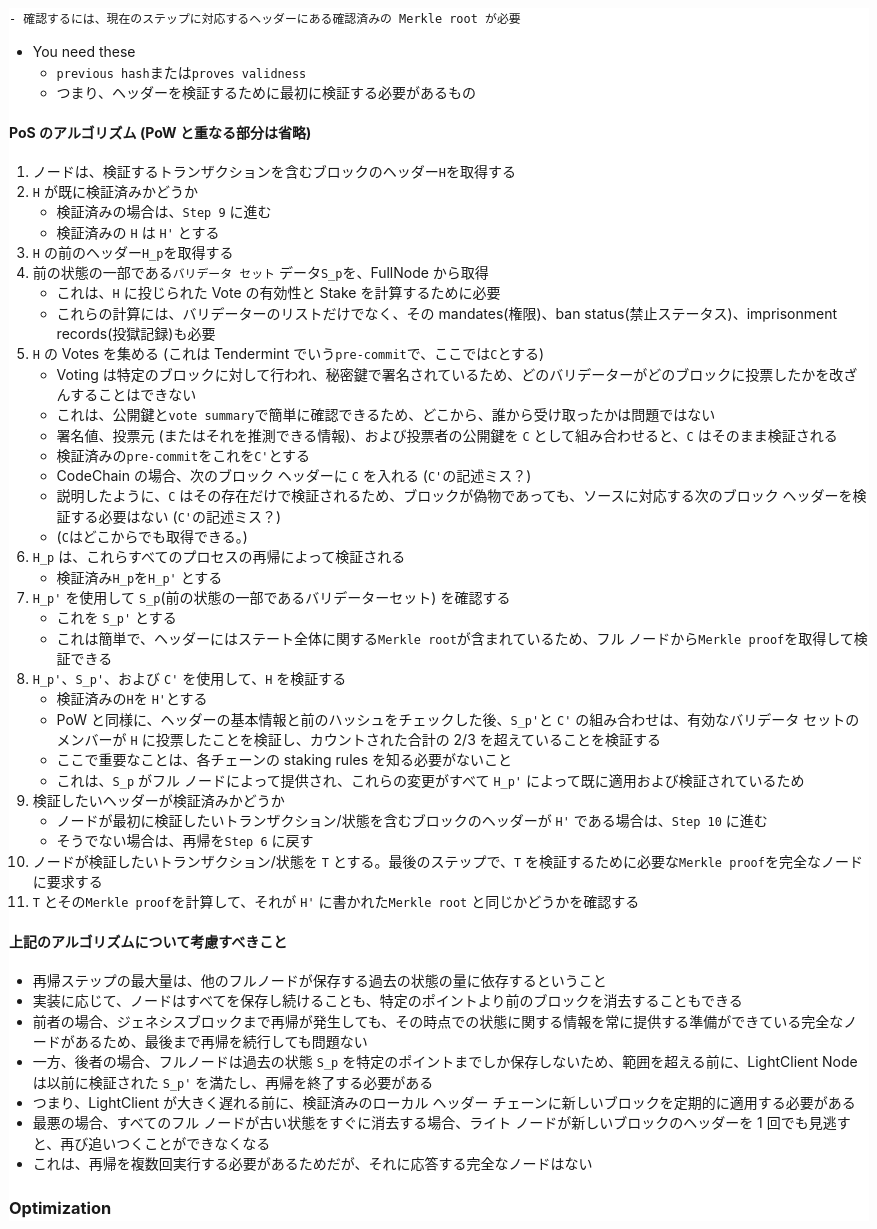     - 確認するには、現在のステップに対応するヘッダーにある確認済みの Merkle root が必要
  - You need these
    - `previous hash`または`proves validness`
    - つまり、ヘッダーを検証するために最初に検証する必要があるもの

#### PoS のアルゴリズム (PoW と重なる部分は省略)

1. ノードは、検証するトランザクションを含むブロックのヘッダー`H`を取得する
2. `H` が既に検証済みかどうか
   - 検証済みの場合は、`Step 9` に進む
   - 検証済みの `H` は `H'` とする
3. `H` の前のヘッダー`H_p`を取得する
4. 前の状態の一部である`バリデータ セット` データ`S_p`を、FullNode から取得
   - これは、`H` に投じられた Vote の有効性と Stake を計算するために必要
   - これらの計算には、バリデーターのリストだけでなく、その mandates(権限)、ban status(禁止ステータス)、imprisonment records(投獄記録)も必要
5. `H` の Votes を集める (これは Tendermint でいう`pre-commit`で、ここでは`C`とする)
   - Voting は特定のブロックに対して行われ、秘密鍵で署名されているため、どのバリデーターがどのブロックに投票したかを改ざんすることはできない
   - これは、公開鍵と`vote summary`で簡単に確認できるため、どこから、誰から受け取ったかは問題ではない
   - 署名値、投票元 (またはそれを推測できる情報)、および投票者の公開鍵を `C` として組み合わせると、`C` はそのまま検証される
   - 検証済みの`pre-commit`をこれを`C'`とする
   - CodeChain の場合、次のブロック ヘッダーに `C` を入れる (`C'`の記述ミス？)
   - 説明したように、`C` はその存在だけで検証されるため、ブロックが偽物であっても、ソースに対応する次のブロック ヘッダーを検証する必要はない (`C'`の記述ミス？)
   - (`C`はどこからでも取得できる。)
6. `H_p` は、これらすべてのプロセスの再帰によって検証される
   - 検証済み`H_p`を`H_p'` とする
7. `H_p'` を使用して `S_p`(前の状態の一部であるバリデーターセット) を確認する
   - これを `S_p'` とする
   - これは簡単で、ヘッダーにはステート全体に関する`Merkle root`が含まれているため、フル ノードから`Merkle proof`を取得して検証できる
8. `H_p'`、`S_p'`、および `C'` を使用して、`H` を検証する
   - 検証済みの`H`を `H'`とする
   - PoW と同様に、ヘッダーの基本情報と前のハッシュをチェックした後、`S_p'`と `C'` の組み合わせは、有効なバリデータ セットのメンバーが `H` に投票したことを検証し、カウントされた合計の 2/3 を超えていることを検証する
   - ここで重要なことは、各チェーンの staking rules を知る必要がないこと
   - これは、`S_p` がフル ノードによって提供され、これらの変更がすべて `H_p'` によって既に適用および検証されているため
9. 検証したいヘッダーが検証済みかどうか
   - ノードが最初に検証したいトランザクション/状態を含むブロックのヘッダーが `H'` である場合は、`Step 10` に進む
   - そうでない場合は、再帰を`Step 6` に戻す
10. ノードが検証したいトランザクション/状態を `T` とする。最後のステップで、`T` を検証するために必要な`Merkle proof`を完全なノードに要求する
11. `T` とその`Merkle proof`を計算して、それが `H'` に書かれた`Merkle root` と同じかどうかを確認する

#### 上記のアルゴリズムについて考慮すべきこと

- 再帰ステップの最大量は、他のフルノードが保存する過去の状態の量に依存するということ
- 実装に応じて、ノードはすべてを保存し続けることも、特定のポイントより前のブロックを消去することもできる
- 前者の場合、ジェネシスブロックまで再帰が発生しても、その時点での状態に関する情報を常に提供する準備ができている完全なノードがあるため、最後まで再帰を続行しても問題ない
- 一方、後者の場合、フルノードは過去の状態 `S_p` を特定のポイントまでしか保存しないため、範囲を超える前に、LightClient Node は以前に検証された `S_p'` を満たし、再帰を終了する必要がある
- つまり、LightClient が大きく遅れる前に、検証済みのローカル ヘッダー チェーンに新しいブロックを定期的に適用する必要がある
- 最悪の場合、すべてのフル ノードが古い状態をすぐに消去する場合、ライト ノードが新しいブロックのヘッダーを 1 回でも見逃すと、再び追いつくことができなくなる
- これは、再帰を複数回実行する必要があるためだが、それに応答する完全なノードはない

### Optimization
